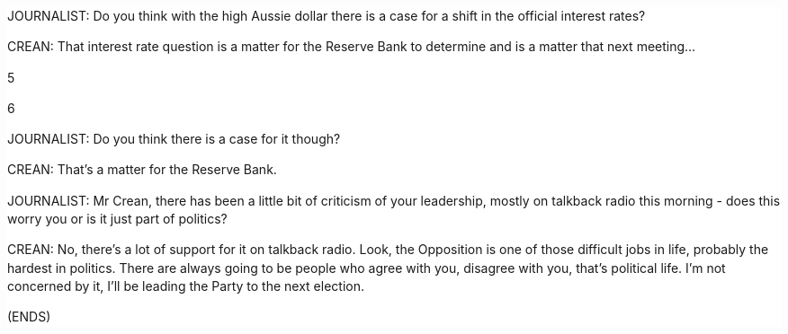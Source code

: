  JOURNALIST:  Do you think with the high Aussie dollar there is a case for  a shift in the official interest rates?    

 CREAN:  That interest rate question is a matter for the Reserve  Bank to determine and is a matter that next meeting… 

  5

  6

 

 JOURNALIST:  Do you think there is a case for it though?   

 CREAN:  That’s a matter for the Reserve Bank.    

 JOURNALIST:  Mr Crean, there has been a little bit of criticism of your  leadership, mostly on talkback radio this morning - does this worry you or is it  just part of politics?    

 CREAN:  No, there’s a lot of support for it on talkback radio. Look,  the Opposition is one of those difficult jobs in life, probably the hardest in  politics. There are always going to be people who agree with you, disagree  with you, that’s political life. I’m not concerned by it, I’ll be leading the Party  to the next election.    

 (ENDS)  

